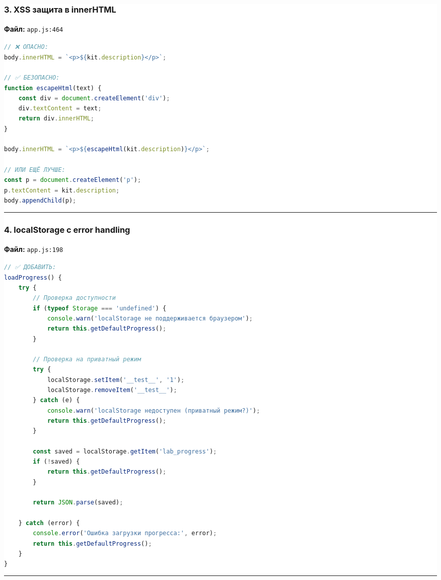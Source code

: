 ### 3. XSS защита в innerHTML
**Файл:** `app.js:464`

```javascript
// ❌ ОПАСНО:
body.innerHTML = `<p>${kit.description}</p>`;

// ✅ БЕЗОПАСНО:
function escapeHtml(text) {
    const div = document.createElement('div');
    div.textContent = text;
    return div.innerHTML;
}

body.innerHTML = `<p>${escapeHtml(kit.description)}</p>`;

// ИЛИ ЕЩЁ ЛУЧШЕ:
const p = document.createElement('p');
p.textContent = kit.description;
body.appendChild(p);
```

---

### 4. localStorage с error handling
**Файл:** `app.js:198`

```javascript
// ✅ ДОБАВИТЬ:
loadProgress() {
    try {
        // Проверка доступности
        if (typeof Storage === 'undefined') {
            console.warn('localStorage не поддерживается браузером');
            return this.getDefaultProgress();
        }
        
        // Проверка на приватный режим
        try {
            localStorage.setItem('__test__', '1');
            localStorage.removeItem('__test__');
        } catch (e) {
            console.warn('localStorage недоступен (приватный режим?)');
            return this.getDefaultProgress();
        }
        
        const saved = localStorage.getItem('lab_progress');
        if (!saved) {
            return this.getDefaultProgress();
        }
        
        return JSON.parse(saved);
        
    } catch (error) {
        console.error('Ошибка загрузки прогресса:', error);
        return this.getDefaultProgress();
    }
}
```

---